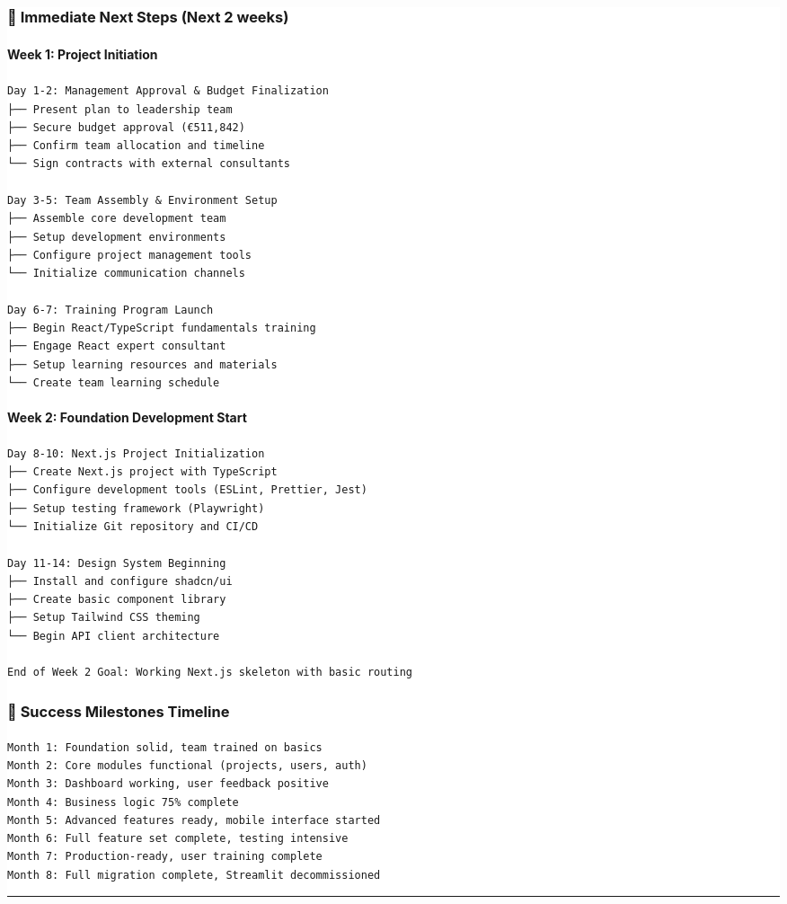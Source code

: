 ```
```

### 🚀 **Immediate Next Steps (Next 2 weeks)**

#### **Week 1: Project Initiation**

```
Day 1-2: Management Approval & Budget Finalization
├── Present plan to leadership team
├── Secure budget approval (€511,842)
├── Confirm team allocation and timeline
└── Sign contracts with external consultants

Day 3-5: Team Assembly & Environment Setup
├── Assemble core development team
├── Setup development environments
├── Configure project management tools
└── Initialize communication channels

Day 6-7: Training Program Launch
├── Begin React/TypeScript fundamentals training
├── Engage React expert consultant
├── Setup learning resources and materials
└── Create team learning schedule
```

#### **Week 2: Foundation Development Start**

```
Day 8-10: Next.js Project Initialization
├── Create Next.js project with TypeScript
├── Configure development tools (ESLint, Prettier, Jest)
├── Setup testing framework (Playwright)
└── Initialize Git repository and CI/CD

Day 11-14: Design System Beginning
├── Install and configure shadcn/ui
├── Create basic component library
├── Setup Tailwind CSS theming
└── Begin API client architecture

End of Week 2 Goal: Working Next.js skeleton with basic routing
```

### 🎯 **Success Milestones Timeline**

```
Month 1: Foundation solid, team trained on basics
Month 2: Core modules functional (projects, users, auth)
Month 3: Dashboard working, user feedback positive
Month 4: Business logic 75% complete
Month 5: Advanced features ready, mobile interface started
Month 6: Full feature set complete, testing intensive
Month 7: Production-ready, user training complete
Month 8: Full migration complete, Streamlit decommissioned
```

---
